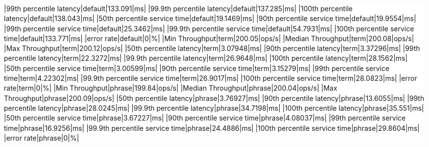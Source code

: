 |99th percentile latency|default|133.091|ms|
|99.9th percentile latency|default|137.285|ms|
|100th percentile latency|default|138.043|ms|
|50th percentile service time|default|19.1469|ms|
|90th percentile service time|default|19.9554|ms|
|99th percentile service time|default|25.3462|ms|
|99.9th percentile service time|default|54.7931|ms|
|100th percentile service time|default|133.771|ms|
|error rate|default|0|%|
|Min Throughput|term|200.05|ops/s|
|Median Throughput|term|200.08|ops/s|
|Max Throughput|term|200.12|ops/s|
|50th percentile latency|term|3.07948|ms|
|90th percentile latency|term|3.37296|ms|
|99th percentile latency|term|22.3272|ms|
|99.9th percentile latency|term|26.9648|ms|
|100th percentile latency|term|28.1562|ms|
|50th percentile service time|term|3.00599|ms|
|90th percentile service time|term|3.15279|ms|
|99th percentile service time|term|4.22302|ms|
|99.9th percentile service time|term|26.9017|ms|
|100th percentile service time|term|28.0823|ms|
|error rate|term|0|%|
|Min Throughput|phrase|199.84|ops/s|
|Median Throughput|phrase|200.04|ops/s|
|Max Throughput|phrase|200.09|ops/s|
|50th percentile latency|phrase|3.76927|ms|
|90th percentile latency|phrase|13.6055|ms|
|99th percentile latency|phrase|28.0245|ms|
|99.9th percentile latency|phrase|34.7198|ms|
|100th percentile latency|phrase|35.551|ms|
|50th percentile service time|phrase|3.67227|ms|
|90th percentile service time|phrase|4.08037|ms|
|99th percentile service time|phrase|16.9256|ms|
|99.9th percentile service time|phrase|24.4886|ms|
|100th percentile service time|phrase|29.8604|ms|
|error rate|phrase|0|%|